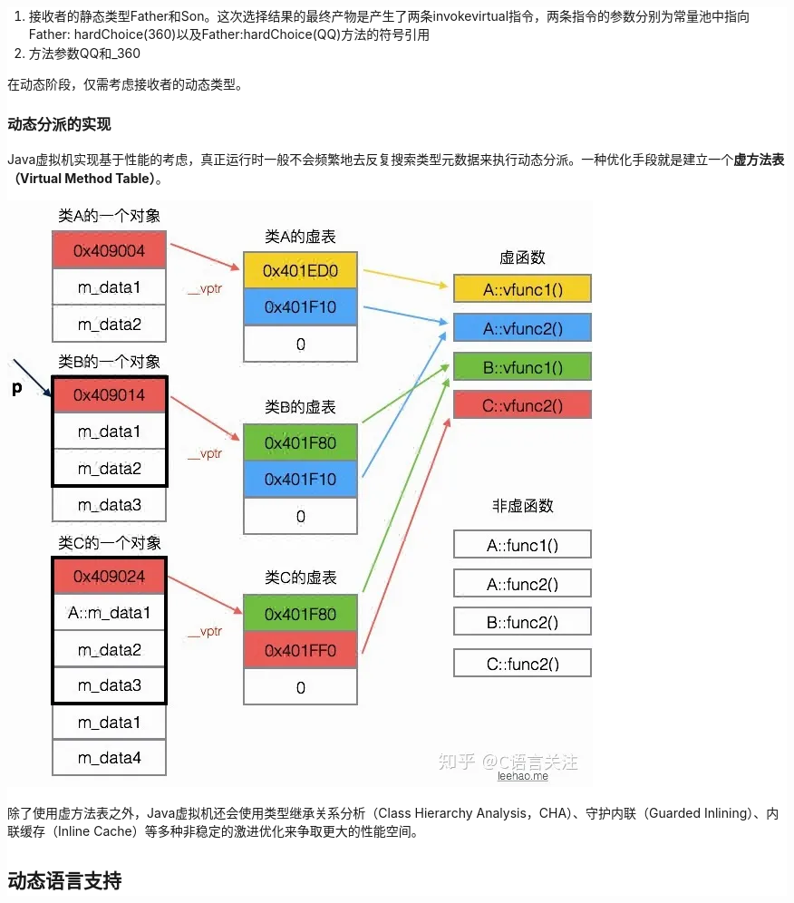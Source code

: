 1. 接收者的静态类型Father和Son。这次选择结果的最终产物是产生了两条invokevirtual指令，两条指令的参数分别为常量池中指向Father: hardChoice(360)以及Father:hardChoice(QQ)方法的符号引用
2. 方法参数QQ和_360

在动态阶段，仅需考虑接收者的动态类型。



### 动态分派的实现

Java虚拟机实现基于性能的考虑，真正运行时一般不会频繁地去反复搜索类型元数据来执行动态分派。一种优化手段就是建立一个**虚方法表（Virtual Method Table）**。

![img](assets/v2-dfe4aefdee7e06cf3151b57492ed42a2_720w.webp)

除了使用虚方法表之外，Java虚拟机还会使用类型继承关系分析（Class Hierarchy Analysis，CHA）、守护内联（Guarded Inlining）、内联缓存（Inline Cache）等多种非稳定的激进优化来争取更大的性能空间。



## 动态语言支持
